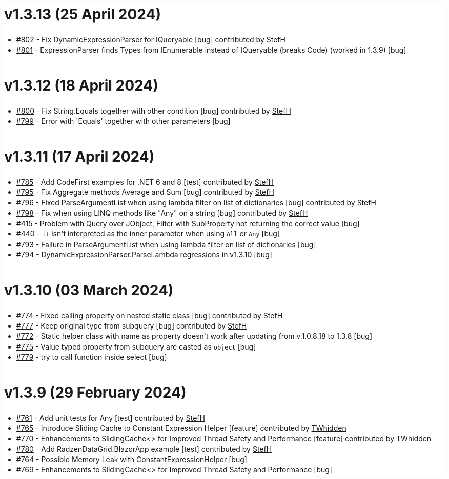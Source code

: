 # v1.3.13 (25 April 2024)
- [#802](https://github.com/zzzprojects/System.Linq.Dynamic.Core/pull/802) - Fix DynamicExpressionParser for IQueryable [bug] contributed by [StefH](https://github.com/StefH)
- [#801](https://github.com/zzzprojects/System.Linq.Dynamic.Core/issues/801) - ExpressionParser finds Types from IEnumerable instead of IQueryable (breaks Code) (worked in 1.3.9) [bug]

# v1.3.12 (18 April 2024)
- [#800](https://github.com/zzzprojects/System.Linq.Dynamic.Core/pull/800) - Fix String.Equals together with other condition [bug] contributed by [StefH](https://github.com/StefH)
- [#799](https://github.com/zzzprojects/System.Linq.Dynamic.Core/issues/799) - Error with 'Equals' together with other parameters [bug]

# v1.3.11 (17 April 2024)
- [#785](https://github.com/zzzprojects/System.Linq.Dynamic.Core/pull/785) - Add CodeFirst examples for .NET 6 and 8 [test] contributed by [StefH](https://github.com/StefH)
- [#795](https://github.com/zzzprojects/System.Linq.Dynamic.Core/pull/795) - Fix Aggregate methods Average and Sum [bug] contributed by [StefH](https://github.com/StefH)
- [#796](https://github.com/zzzprojects/System.Linq.Dynamic.Core/pull/796) - Fixed ParseArgumentList when using lambda filter on list of dictionaries [bug] contributed by [StefH](https://github.com/StefH)
- [#798](https://github.com/zzzprojects/System.Linq.Dynamic.Core/pull/798) - Fix when using LINQ methods like &quot;Any&quot; on a string [bug] contributed by [StefH](https://github.com/StefH)
- [#415](https://github.com/zzzprojects/System.Linq.Dynamic.Core/issues/415) - Problem with Query over JObject, Filter with SubProperty not returning the correct value [bug]
- [#440](https://github.com/zzzprojects/System.Linq.Dynamic.Core/issues/440) - `it` isn't interpreted as the inner parameter when using `All` or `Any` [bug]
- [#793](https://github.com/zzzprojects/System.Linq.Dynamic.Core/issues/793) - Failure in ParseArgumentList when using lambda filter on list of dictionaries [bug]
- [#794](https://github.com/zzzprojects/System.Linq.Dynamic.Core/issues/794) - DynamicExpressionParser.ParseLambda regressions in v1.3.10 [bug]

# v1.3.10 (03 March 2024)
- [#774](https://github.com/zzzprojects/System.Linq.Dynamic.Core/pull/774) - Fixed calling property on nested static class [bug] contributed by [StefH](https://github.com/StefH)
- [#777](https://github.com/zzzprojects/System.Linq.Dynamic.Core/pull/777) - Keep original type from subquery [bug] contributed by [StefH](https://github.com/StefH)
- [#772](https://github.com/zzzprojects/System.Linq.Dynamic.Core/issues/772) - Static helper class with name as property doesn't work after updating from v.1.0.8.18 to 1.3.8 [bug]
- [#775](https://github.com/zzzprojects/System.Linq.Dynamic.Core/issues/775) - Value typed property from subquery are casted as `object` [bug]
- [#779](https://github.com/zzzprojects/System.Linq.Dynamic.Core/issues/779) - try to call function inside select [bug]

# v1.3.9 (29 February 2024)
- [#761](https://github.com/zzzprojects/System.Linq.Dynamic.Core/pull/761) - Add unit tests for Any [test] contributed by [StefH](https://github.com/StefH)
- [#765](https://github.com/zzzprojects/System.Linq.Dynamic.Core/pull/765) - Introduce Sliding Cache to Constant Expression Helper [feature] contributed by [TWhidden](https://github.com/TWhidden)
- [#770](https://github.com/zzzprojects/System.Linq.Dynamic.Core/pull/770) - Enhancements to SlidingCache&lt;&gt; for Improved Thread Safety and Performance [feature] contributed by [TWhidden](https://github.com/TWhidden)
- [#780](https://github.com/zzzprojects/System.Linq.Dynamic.Core/pull/780) - Add RadzenDataGrid.BlazorApp example [test] contributed by [StefH](https://github.com/StefH)
- [#764](https://github.com/zzzprojects/System.Linq.Dynamic.Core/issues/764) - Possible Memory Leak with ConstantExpressionHelper [bug]
- [#769](https://github.com/zzzprojects/System.Linq.Dynamic.Core/issues/769) - Enhancements to SlidingCache&lt;&gt; for Improved Thread Safety and Performance [bug]
